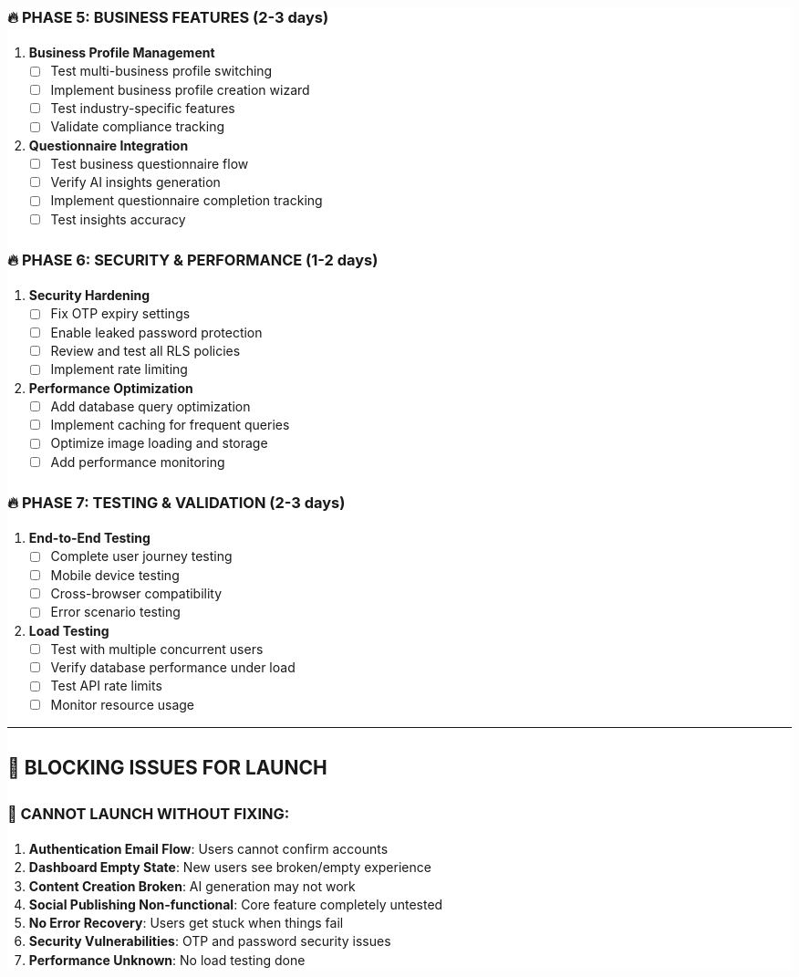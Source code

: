 ### 🔥 PHASE 5: BUSINESS FEATURES (2-3 days)
1. **Business Profile Management**
   - [ ] Test multi-business profile switching
   - [ ] Implement business profile creation wizard
   - [ ] Test industry-specific features
   - [ ] Validate compliance tracking

2. **Questionnaire Integration**
   - [ ] Test business questionnaire flow
   - [ ] Verify AI insights generation
   - [ ] Implement questionnaire completion tracking
   - [ ] Test insights accuracy

### 🔥 PHASE 6: SECURITY & PERFORMANCE (1-2 days)
1. **Security Hardening**
   - [ ] Fix OTP expiry settings
   - [ ] Enable leaked password protection
   - [ ] Review and test all RLS policies
   - [ ] Implement rate limiting

2. **Performance Optimization**
   - [ ] Add database query optimization
   - [ ] Implement caching for frequent queries
   - [ ] Optimize image loading and storage
   - [ ] Add performance monitoring

### 🔥 PHASE 7: TESTING & VALIDATION (2-3 days)
1. **End-to-End Testing**
   - [ ] Complete user journey testing
   - [ ] Mobile device testing
   - [ ] Cross-browser compatibility
   - [ ] Error scenario testing

2. **Load Testing**
   - [ ] Test with multiple concurrent users
   - [ ] Verify database performance under load
   - [ ] Test API rate limits
   - [ ] Monitor resource usage

---

## 🚨 BLOCKING ISSUES FOR LAUNCH

### 🛑 CANNOT LAUNCH WITHOUT FIXING:
1. **Authentication Email Flow**: Users cannot confirm accounts
2. **Dashboard Empty State**: New users see broken/empty experience  
3. **Content Creation Broken**: AI generation may not work
4. **Social Publishing Non-functional**: Core feature completely untested
5. **No Error Recovery**: Users get stuck when things fail
6. **Security Vulnerabilities**: OTP and password security issues
7. **Performance Unknown**: No load testing done
